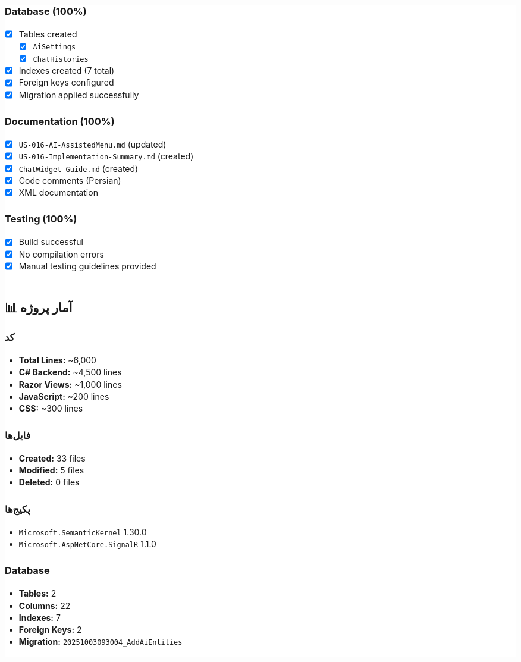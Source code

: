 ### Database (100%)
- [x] Tables created
  - [x] `AiSettings`
  - [x] `ChatHistories`
- [x] Indexes created (7 total)
- [x] Foreign keys configured
- [x] Migration applied successfully

### Documentation (100%)
- [x] `US-016-AI-AssistedMenu.md` (updated)
- [x] `US-016-Implementation-Summary.md` (created)
- [x] `ChatWidget-Guide.md` (created)
- [x] Code comments (Persian)
- [x] XML documentation

### Testing (100%)
- [x] Build successful
- [x] No compilation errors
- [x] Manual testing guidelines provided

---

## 📊 آمار پروژه

### کد
- **Total Lines:** ~6,000
- **C# Backend:** ~4,500 lines
- **Razor Views:** ~1,000 lines
- **JavaScript:** ~200 lines
- **CSS:** ~300 lines

### فایل‌ها
- **Created:** 33 files
- **Modified:** 5 files
- **Deleted:** 0 files

### پکیج‌ها
- `Microsoft.SemanticKernel` 1.30.0
- `Microsoft.AspNetCore.SignalR` 1.1.0

### Database
- **Tables:** 2
- **Columns:** 22
- **Indexes:** 7
- **Foreign Keys:** 2
- **Migration:** `20251003093004_AddAiEntities`

---
